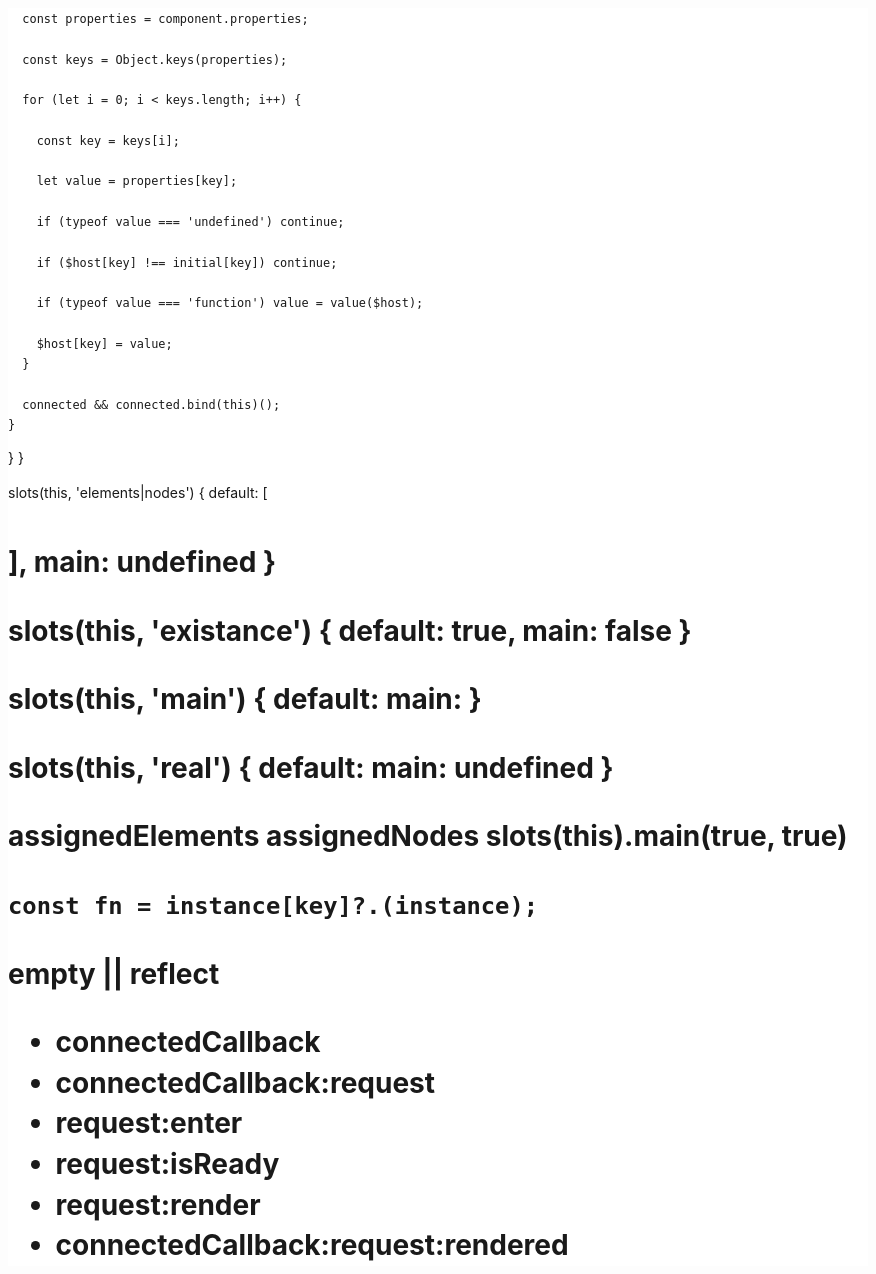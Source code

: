       const properties = component.properties;

      const keys = Object.keys(properties);

      for (let i = 0; i < keys.length; i++) {

        const key = keys[i];

        let value = properties[key];

        if (typeof value === 'undefined') continue;

        if ($host[key] !== initial[key]) continue;

        if (typeof value === 'function') value = value($host);

        $host[key] = value;
      }

      connected && connected.bind(this)();
    }

}
}

slots(this, 'elements|nodes')
{
default: [<h1/>],
main: undefined
}

slots(this, 'existance')
{
default: true,
main: false
}

slots(this, 'main')
{
default: <slot />
main: <slot />
}

slots(this, 'real')
{
default: <slot />
main: undefined
}

assignedElements
assignedNodes
slots(this).main(true, true)

    const fn = instance[key]?.(instance);

empty || reflect

- connectedCallback
- connectedCallback:request
- request:enter
- request:isReady
- request:render
- connectedCallback:request:rendered
